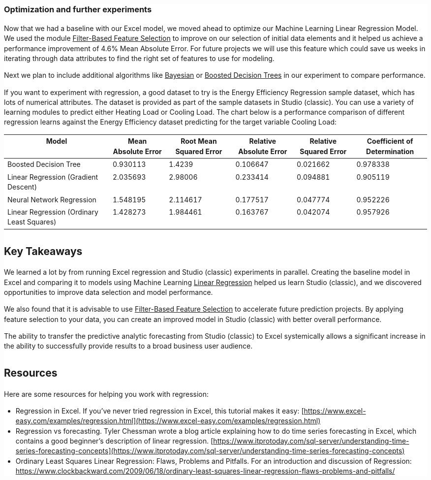 ### Optimization and further experiments
Now that we had a baseline with our Excel model, we moved ahead to optimize our Machine Learning Linear Regression Model. We used the module [Filter-Based Feature Selection][filter-based-feature-selection] to improve on our selection of initial data elements and it helped us achieve a performance improvement of 4.6% Mean Absolute Error. For future projects we will use this feature which could save us weeks in iterating through data attributes to find the right set of features to use for modeling. 

Next we plan to include additional algorithms like [Bayesian][bayesian-linear-regression] or [Boosted Decision Trees][boosted-decision-tree-regression] in our experiment to compare performance. 

If you want to experiment with regression, a good dataset to try is the Energy Efficiency Regression sample dataset, which has lots of numerical attributes. The dataset is provided as part of the sample datasets in Studio (classic). You can use a variety of learning modules to predict either Heating Load or Cooling Load. The chart below is a performance comparison of different regression learns against the Energy Efficiency dataset predicting for the target variable Cooling Load: 

| Model | Mean Absolute Error | Root Mean Squared Error | Relative Absolute Error | Relative Squared Error | Coefficient of Determination |
| --- | --- | --- | --- | --- | --- |
| Boosted Decision Tree |0.930113 |1.4239 |0.106647 |0.021662 |0.978338 |
| Linear Regression (Gradient Descent) |2.035693 |2.98006 |0.233414 |0.094881 |0.905119 |
| Neural Network Regression |1.548195 |2.114617 |0.177517 |0.047774 |0.952226 |
| Linear Regression (Ordinary Least Squares) |1.428273 |1.984461 |0.163767 |0.042074 |0.957926 |

## Key Takeaways
We learned a lot by from running Excel regression and Studio (classic) experiments in parallel. Creating the baseline model in Excel and comparing it to models using Machine Learning [Linear Regression][linear-regression] helped us learn Studio (classic), and we discovered opportunities to improve data selection and model performance. 

We also found that it is advisable to use [Filter-Based Feature Selection][filter-based-feature-selection] to accelerate future prediction projects. By applying feature selection to your data, you can create an improved model in Studio (classic) with better overall performance. 

The ability to transfer the predictive analytic forecasting from Studio (classic) to Excel systemically allows a significant increase in the ability to successfully provide results to a broad business user audience. 

## Resources
Here are some resources for helping you work with regression: 

* Regression in Excel. If you’ve never tried regression in Excel, this tutorial makes it easy: [https://www.excel-easy.com/examples/regression.html](https://www.excel-easy.com/examples/regression.html)
* Regression vs forecasting. Tyler Chessman wrote a blog article explaining how to do time series forecasting in Excel, which contains a good beginner’s description of linear regression. [https://www.itprotoday.com/sql-server/understanding-time-series-forecasting-concepts](https://www.itprotoday.com/sql-server/understanding-time-series-forecasting-concepts) 
* Ordinary Least Squares Linear Regression: Flaws, Problems and Pitfalls. For an introduction and discussion of Regression: [https://www.clockbackward.com/2009/06/18/ordinary-least-squares-linear-regression-flaws-problems-and-pitfalls/ 
](https://www.clockbackward.com/2009/06/18/ordinary-least-squares-linear-regression-flaws-problems-and-pitfalls/)


[bayesian-linear-regression]: https://msdn.microsoft.com/library/azure/ee12de50-2b34-4145-aec0-23e0485da308/
[boosted-decision-tree-regression]: https://msdn.microsoft.com/library/azure/0207d252-6c41-4c77-84c3-73bdf1ac5960/
[filter-based-feature-selection]: https://msdn.microsoft.com/library/azure/918b356b-045c-412b-aa12-94a1d2dad90f/
[linear-regression]: https://msdn.microsoft.com/library/azure/31960a6f-789b-4cf7-88d6-2e1152c0bd1a/
[select-columns]: https://msdn.microsoft.com/library/azure/1ec722fa-b623-4e26-a44e-a50c6d726223/
[split]: https://msdn.microsoft.com/library/azure/70530644-c97a-4ab6-85f7-88bf30a8be5f/